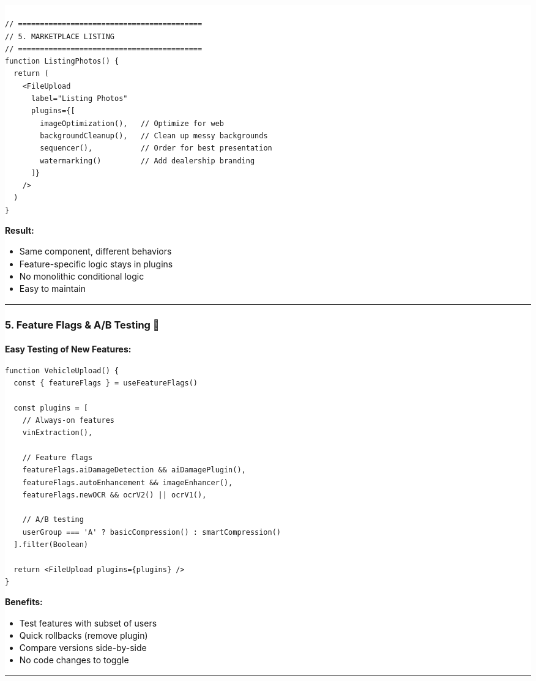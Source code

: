 ```tsx

// ==========================================
// 5. MARKETPLACE LISTING
// ==========================================
function ListingPhotos() {
  return (
    <FileUpload
      label="Listing Photos"
      plugins={[
        imageOptimization(),   // Optimize for web
        backgroundCleanup(),   // Clean up messy backgrounds
        sequencer(),           // Order for best presentation
        watermarking()         // Add dealership branding
      ]}
    />
  )
}
```

**Result:** 
- Same component, different behaviors
- Feature-specific logic stays in plugins
- No monolithic conditional logic
- Easy to maintain

---

### **5. Feature Flags & A/B Testing** 🧪

**Easy Testing of New Features:**

```tsx
function VehicleUpload() {
  const { featureFlags } = useFeatureFlags()
  
  const plugins = [
    // Always-on features
    vinExtraction(),
    
    // Feature flags
    featureFlags.aiDamageDetection && aiDamagePlugin(),
    featureFlags.autoEnhancement && imageEnhancer(),
    featureFlags.newOCR && ocrV2() || ocrV1(),
    
    // A/B testing
    userGroup === 'A' ? basicCompression() : smartCompression()
  ].filter(Boolean)
  
  return <FileUpload plugins={plugins} />
}
```

**Benefits:**
- Test features with subset of users
- Quick rollbacks (remove plugin)
- Compare versions side-by-side
- No code changes to toggle

---